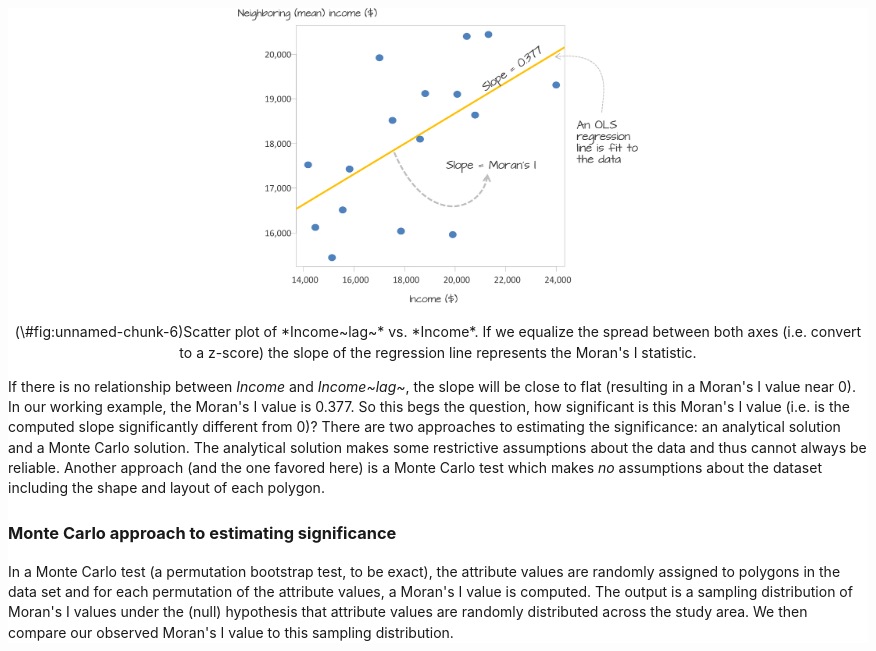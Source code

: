 <div class="figure" style="text-align: center">
<img src="img/MoranI_scatter_plot.png" alt="Scatter plot of *Income~lag~* vs. *Income*. If we equalize the spread between both axes (i.e. convert to a z-score) the slope of the regression line represents the Moran's I statistic." width="400" />
<p class="caption">(\#fig:unnamed-chunk-6)Scatter plot of *Income~lag~* vs. *Income*. If we equalize the spread between both axes (i.e. convert to a z-score) the slope of the regression line represents the Moran's I statistic.</p>
</div>

If there is no relationship between *Income* and *Income~lag~*, the slope will be close to flat (resulting in a Moran's I value near 0). In our working example, the Moran's I value is 0.377. So this begs the question, how significant is this Moran's I value (i.e. is the computed slope significantly different from 0)? There are two approaches to estimating the significance: an analytical solution and a Monte Carlo solution. The analytical solution makes some restrictive assumptions about the data and thus cannot always be reliable. Another approach (and the one favored here) is a Monte Carlo test which makes *no* assumptions about the dataset including the shape and layout of each polygon.

### Monte Carlo approach to estimating significance

In a Monte Carlo test (a permutation bootstrap test, to be exact), the attribute values are randomly assigned to polygons in the data set and for each permutation of the attribute values, a Moran's I value is computed. The output is a sampling distribution of Moran's I values under the (null) hypothesis that attribute values are randomly distributed across the study area. We then compare our observed Moran's I value to this sampling distribution.
